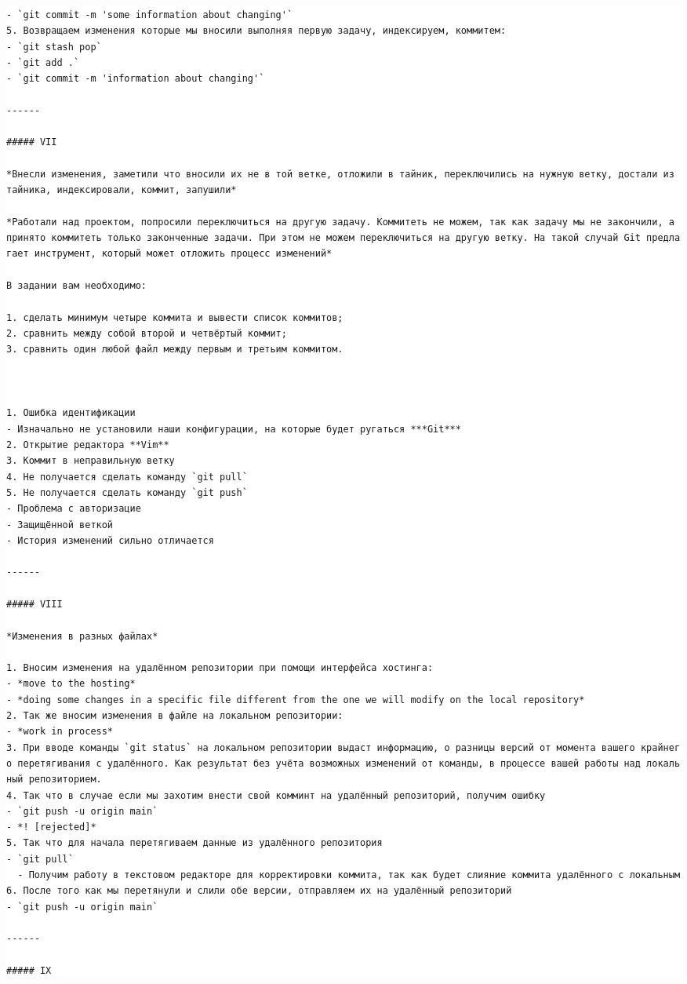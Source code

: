    ```
   - `git commit -m 'some information about changing'`
5. Возвращаем изменения которые мы вносили выполняя первую задачу, индексируем, коммитем:
   - `git stash pop`
   - `git add .`
   - `git commit -m 'information about changing'`

------

##### VII

*Внесли изменения, заметили что вносили их не в той ветке, отложили в тайник, переключились на нужную ветку, достали из тайника, индексировали, коммит, запушили*

*Работали над проектом, попросили переключиться на другую задачу. Коммитеть не можем, так как задачу мы не закончили, а принято коммитеть только законченные задачи. При этом не можем переключиться на другую ветку. На такой случай Git предлагает инструмент, который может отложить процесс изменений* 

В задании вам необходимо:

1. сделать минимум четыре коммита и вывести список коммитов;
2. сравнить между собой второй и четвёртый коммит;
3. сравнить один любой файл между первым и третьим коммитом.



1. Ошибка идентификации
   - Изначально не установили наши конфигурации, на которые будет ругаться ***Git***
2. Открытие редактора **Vim**
3. Коммит в неправильную ветку
4. Не получается сделать команду `git pull`
5. Не получается сделать команду `git push`
   - Проблема с авторизацие
   - Защищённой веткой
   - История изменений сильно отличается

------

##### VIII

*Изменения в разных файлах*

1. Вносим изменения на удалённом репозитории при помощи интерфейса хостинга: 
   - *move to the hosting*
   - *doing some changes in a specific file different from the one we will modify on the local repository*
2. Так же вносим изменения в файле на локальном репозитории:
   - *work in process*
3. При вводе команды `git status` на локальном репозитории выдаст информацию, о разницы версий от момента вашего крайнего перетягивания с удалённого. Как результат без учёта возможных изменений от команды, в процессе вашей работы над локальный репозиторием.
4. Так что в случае если мы захотим внести свой комминт на удалённый репозиторий, получим ошибку
   - `git push -u origin main`
   - *! [rejected]*
5. Так что для начала перетягиваем данные из удалённого репозитория 
   - `git pull`
     - Получим работу в текстовом редакторе для корректировки коммита, так как будет слияние коммита удалённого с локальным
6. После того как мы перетянули и слили обе версии, отправляем их на удалённый репозиторий
   - `git push -u origin main`

------

##### IX
   ```